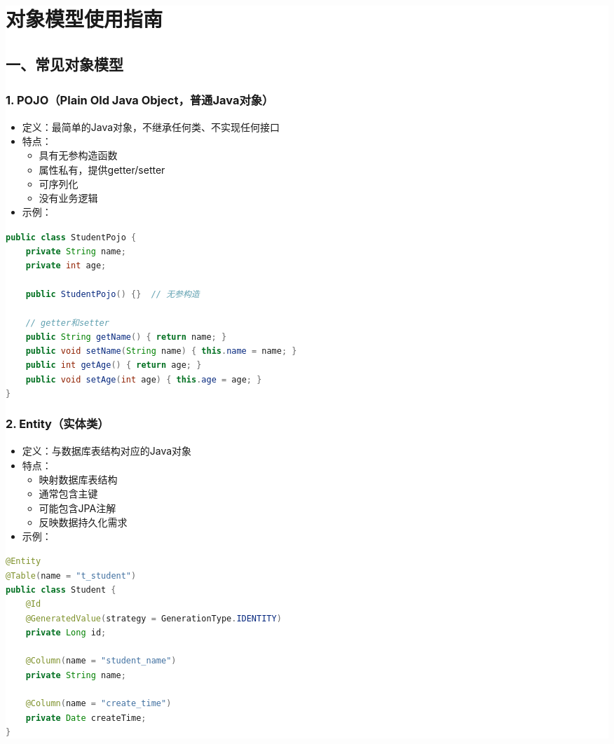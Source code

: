 # 对象模型使用指南

## 一、常见对象模型

### 1. POJO（Plain Old Java Object，普通Java对象）
- 定义：最简单的Java对象，不继承任何类、不实现任何接口
- 特点：
  - 具有无参构造函数
  - 属性私有，提供getter/setter
  - 可序列化
  - 没有业务逻辑
- 示例：
```java
public class StudentPojo {
    private String name;
    private int age;
    
    public StudentPojo() {}  // 无参构造
    
    // getter和setter
    public String getName() { return name; }
    public void setName(String name) { this.name = name; }
    public int getAge() { return age; }
    public void setAge(int age) { this.age = age; }
}
```

### 2. Entity（实体类）
- 定义：与数据库表结构对应的Java对象
- 特点：
  - 映射数据库表结构
  - 通常包含主键
  - 可能包含JPA注解
  - 反映数据持久化需求
- 示例：
```java
@Entity
@Table(name = "t_student")
public class Student {
    @Id
    @GeneratedValue(strategy = GenerationType.IDENTITY)
    private Long id;
    
    @Column(name = "student_name")
    private String name;
    
    @Column(name = "create_time")
    private Date createTime;
}
```

